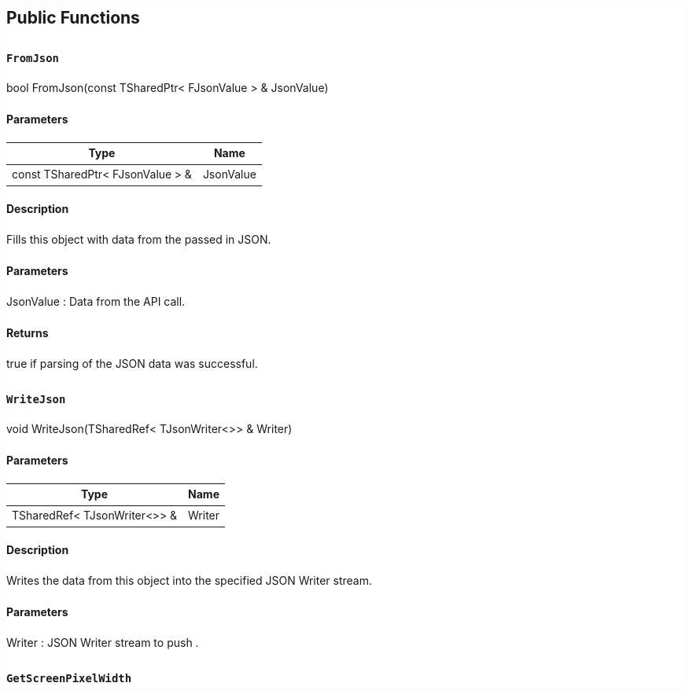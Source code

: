 



## Public Functions



### `FromJson` <a id="structFRHAPI__BodyFindOpportunities_1aeb49f34b2783c3d98f64a6f29765bced"></a>

bool FromJson(const TSharedPtr< FJsonValue > & JsonValue)

#### Parameters

| Type | Name |
|------|------|
|const TSharedPtr< FJsonValue > &|JsonValue|

#### Description

Fills this object with data from the passed in JSON.


#### Parameters

JsonValue
: Data from the API call.

#### Returns
true if parsing of the JSON data was successful. 



### `WriteJson` <a id="structFRHAPI__BodyFindOpportunities_1ad9495a9e4dd6eb290b4497476cd27983"></a>

void WriteJson(TSharedRef< TJsonWriter<>> & Writer)

#### Parameters

| Type | Name |
|------|------|
|TSharedRef< TJsonWriter<>> &|Writer|

#### Description

Writes the data from this object into the specified JSON Writer stream.


#### Parameters

Writer
: JSON Writer stream to push . 



### `GetScreenPixelWidth` <a id="structFRHAPI__BodyFindOpportunities_1a8800010d4d58b46142fc581eecc44452"></a>
